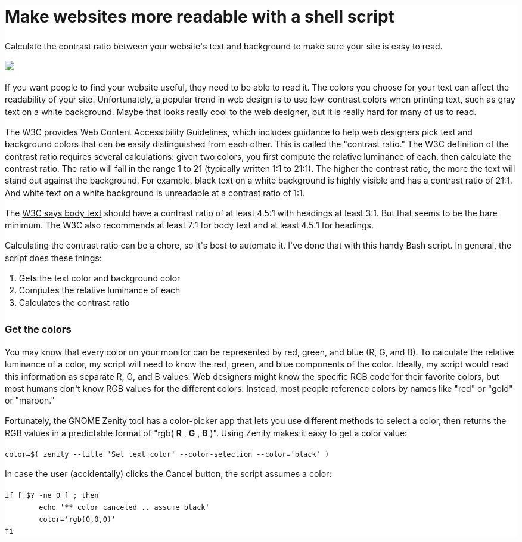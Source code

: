 [#]: collector: (lujun9972)
[#]: translator: (stevenzdg988)
[#]: reviewer: ( )
[#]: publisher: ( )
[#]: url: ( )
[#]: subject: (Make websites more readable with a shell script)
[#]: via: (https://opensource.com/article/19/2/make-websites-more-readable-shell-script)
[#]: author: (Jim Hall https://opensource.com/users/jim-hall)

Make websites more readable with a shell script
======
Calculate the contrast ratio between your website's text and background to make sure your site is easy to read.

![](https://opensource.com/sites/default/files/styles/image-full-size/public/lead-images/talk_chat_team_mobile_desktop.png?itok=d7sRtKfQ)

If you want people to find your website useful, they need to be able to read it. The colors you choose for your text can affect the readability of your site. Unfortunately, a popular trend in web design is to use low-contrast colors when printing text, such as gray text on a white background. Maybe that looks really cool to the web designer, but it is really hard for many of us to read.

The W3C provides Web Content Accessibility Guidelines, which includes guidance to help web designers pick text and background colors that can be easily distinguished from each other. This is called the "contrast ratio." The W3C definition of the contrast ratio requires several calculations: given two colors, you first compute the relative luminance of each, then calculate the contrast ratio. The ratio will fall in the range 1 to 21 (typically written 1:1 to 21:1). The higher the contrast ratio, the more the text will stand out against the background. For example, black text on a white background is highly visible and has a contrast ratio of 21:1. And white text on a white background is unreadable at a contrast ratio of 1:1.

The [W3C says body text][1] should have a contrast ratio of at least 4.5:1 with headings at least 3:1. But that seems to be the bare minimum. The W3C also recommends at least 7:1 for body text and at least 4.5:1 for headings.

Calculating the contrast ratio can be a chore, so it's best to automate it. I've done that with this handy Bash script. In general, the script does these things:

  1. Gets the text color and background color
  2. Computes the relative luminance of each
  3. Calculates the contrast ratio



### Get the colors

You may know that every color on your monitor can be represented by red, green, and blue (R, G, and B). To calculate the relative luminance of a color, my script will need to know the red, green, and blue components of the color. Ideally, my script would read this information as separate R, G, and B values. Web designers might know the specific RGB code for their favorite colors, but most humans don't know RGB values for the different colors. Instead, most people reference colors by names like "red" or "gold" or "maroon."

Fortunately, the GNOME [Zenity][2] tool has a color-picker app that lets you use different methods to select a color, then returns the RGB values in a predictable format of "rgb( **R** , **G** , **B** )". Using Zenity makes it easy to get a color value:

```
color=$( zenity --title 'Set text color' --color-selection --color='black' )
```

In case the user (accidentally) clicks the Cancel button, the script assumes a color:

```
if [ $? -ne 0 ] ; then
        echo '** color canceled .. assume black'
        color='rgb(0,0,0)'
fi
```


[a]: https://opensource.com/users/jim-hall
[b]: https://github.com/lujun9972
[1]: https://www.w3.org/TR/2008/REC-WCAG20-20081211/#visual-audio-contrast
[2]: https://wiki.gnome.org/Projects/Zenity
[3]: https://www.w3.org/TR/2008/REC-WCAG20-20081211/#relativeluminancedef
[4]: https://opensource.com/article/18/7/cheat-sheet-awk
[5]: https://www.w3.org/TR/2008/REC-WCAG20-20081211/#contrast-ratiodef